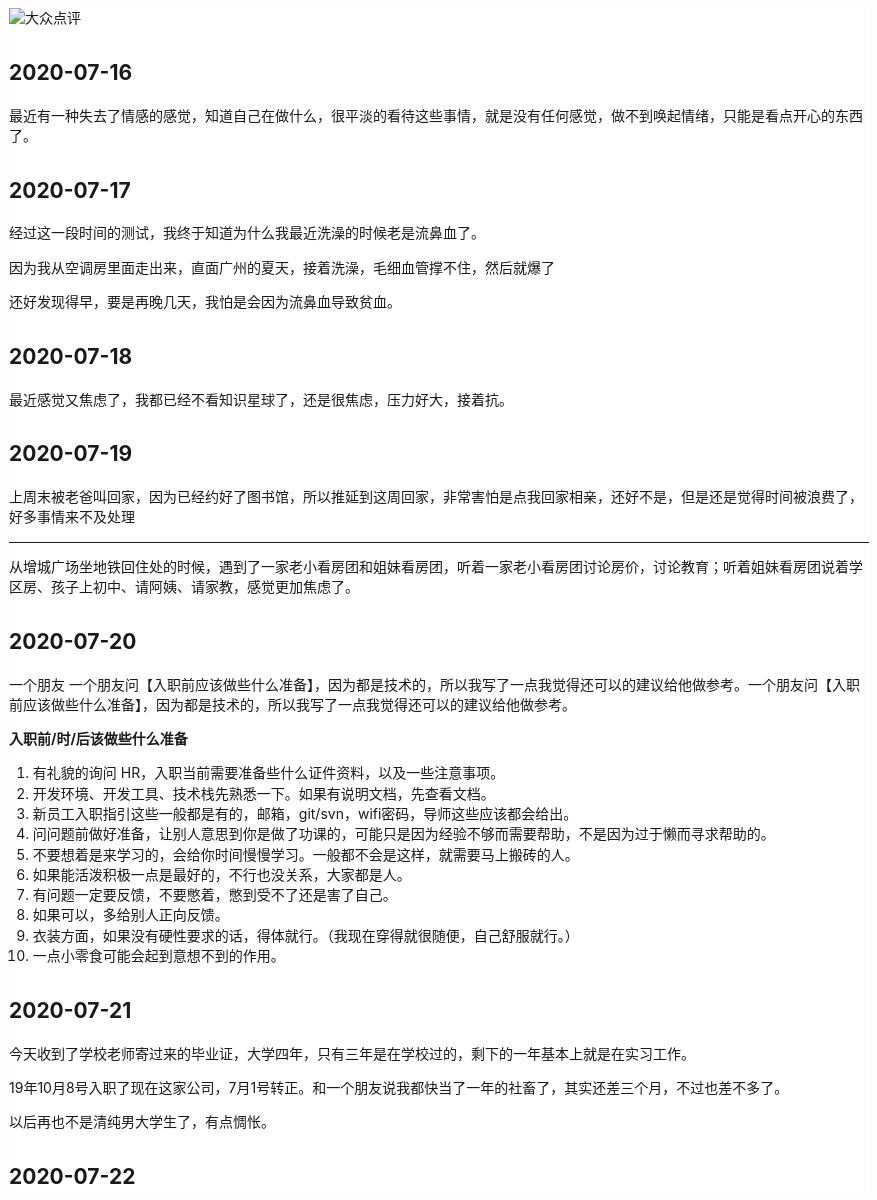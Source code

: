 <img data-src="https://img.lbjheiheihei.xyz/Fvic6cBgkxGovM9AbyWQmrwLcMei" class="lazyload"  alt="大众点评" title="大众点评">

## **2020-07-16**

最近有一种失去了情感的感觉，知道自己在做什么，很平淡的看待这些事情，就是没有任何感觉，做不到唤起情绪，只能是看点开心的东西了。

## **2020-07-17**

经过这一段时间的测试，我终于知道为什么我最近洗澡的时候老是流鼻血了。

因为我从空调房里面走出来，直面广州的夏天，接着洗澡，毛细血管撑不住，然后就爆了

还好发现得早，要是再晚几天，我怕是会因为流鼻血导致贫血。

## **2020-07-18**

最近感觉又焦虑了，我都已经不看知识星球了，还是很焦虑，压力好大，接着抗。

## **2020-07-19**

上周末被老爸叫回家，因为已经约好了图书馆，所以推延到这周回家，非常害怕是点我回家相亲，还好不是，但是还是觉得时间被浪费了，好多事情来不及处理

- - -

从增城广场坐地铁回住处的时候，遇到了一家老小看房团和姐妹看房团，听着一家老小看房团讨论房价，讨论教育；听着姐妹看房团说着学区房、孩子上初中、请阿姨、请家教，感觉更加焦虑了。

## **2020-07-20**

一个朋友 一个朋友问【入职前应该做些什么准备】，因为都是技术的，所以我写了一点我觉得还可以的建议给他做参考。一个朋友问【入职前应该做些什么准备】，因为都是技术的，所以我写了一点我觉得还可以的建议给他做参考。

**入职前/时/后该做些什么准备**


1. 有礼貌的询问 HR，入职当前需要准备些什么证件资料，以及一些注意事项。
2. 开发环境、开发工具、技术栈先熟悉一下。如果有说明文档，先查看文档。
3. 新员工入职指引这些一般都是有的，邮箱，git/svn，wifi密码，导师这些应该都会给出。
4. 问问题前做好准备，让别人意思到你是做了功课的，可能只是因为经验不够而需要帮助，不是因为过于懒而寻求帮助的。
5. 不要想着是来学习的，会给你时间慢慢学习。一般都不会是这样，就需要马上搬砖的人。
6. 如果能活泼积极一点是最好的，不行也没关系，大家都是人。
7. 有问题一定要反馈，不要憋着，憋到受不了还是害了自己。
8. 如果可以，多给别人正向反馈。
9. 衣装方面，如果没有硬性要求的话，得体就行。（我现在穿得就很随便，自己舒服就行。）
10. 一点小零食可能会起到意想不到的作用。

## **2020-07-21**

今天收到了学校老师寄过来的毕业证，大学四年，只有三年是在学校过的，剩下的一年基本上就是在实习工作。

19年10月8号入职了现在这家公司，7月1号转正。和一个朋友说我都快当了一年的社畜了，其实还差三个月，不过也差不多了。

以后再也不是清纯男大学生了，有点惆怅。

## **2020-07-22**
